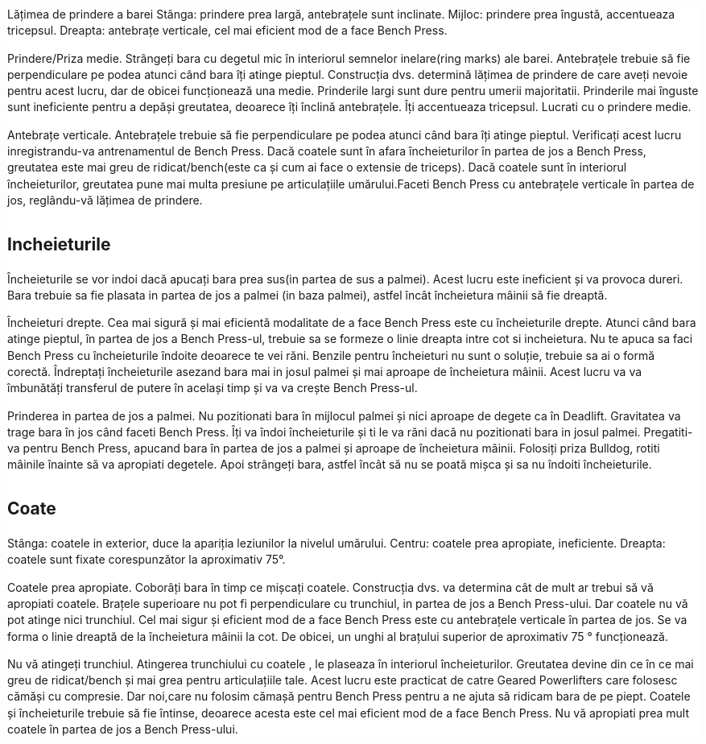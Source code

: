 Lățimea de prindere a barei
Stânga: prindere prea largă, antebrațele sunt inclinate. Mijloc: prindere prea îngustă, accentueaza tricepsul. Dreapta: antebrațe verticale, cel mai eficient mod de a face Bench Press.

Prindere/Priza medie. Strângeți bara cu degetul mic în interiorul semnelor inelare(ring marks) ale barei. Antebrațele trebuie să fie perpendiculare pe podea atunci când bara îți atinge pieptul. Construcția dvs. determină lățimea de prindere de care aveți nevoie pentru acest lucru, dar de obicei funcționează una medie. Prinderile largi sunt dure pentru umerii majoritatii. Prinderile mai înguste sunt ineficiente pentru a depăși greutatea, deoarece îți înclină antebrațele. Îți accentueaza tricepsul. Lucrati cu o prindere medie.

Antebrațe verticale. Antebrațele trebuie să fie perpendiculare pe podea atunci când bara îți atinge pieptul. Verificați acest lucru inregistrandu-va antrenamentul de Bench Press. Dacă coatele sunt în afara încheieturilor în partea de jos a Bench Press, greutatea este mai greu de ridicat/bench(este ca și cum ai face o extensie de triceps). Dacă coatele sunt în interiorul încheieturilor, greutatea pune mai multa presiune pe articulațiile umărului.Faceti Bench Press cu antebrațele verticale în partea de jos, reglându-vă lățimea de prindere.

## Incheieturile

Încheieturile se vor indoi dacă apucați bara prea sus(in partea de sus a palmei). Acest lucru este ineficient și va provoca dureri. Bara trebuie sa fie plasata in partea de jos a palmei (in baza palmei), astfel încât încheietura mâinii să fie dreaptă.

Încheieturi drepte. Cea mai sigură și mai eficientă modalitate de a face Bench Press este cu încheieturile drepte. Atunci când bara atinge pieptul, în partea de jos a Bench Press-ul, trebuie sa se formeze o linie dreapta intre cot si incheietura. Nu te apuca sa faci Bench Press cu încheieturile îndoite deoarece te vei răni. Benzile pentru încheieturi nu sunt o soluție, trebuie sa ai o formă corectă. Îndreptați încheieturile asezand bara mai in josul palmei și mai aproape de încheietura mâinii. Acest lucru va va îmbunătăți transferul de putere în același timp și va va crește Bench Press-ul.

Prinderea in partea de jos a palmei. Nu pozitionati bara în mijlocul palmei și nici aproape de degete ca în Deadlift. Gravitatea va trage bara în jos când faceti Bench Press. Îți va îndoi încheieturile și ti le va răni dacă nu pozitionati bara in josul palmei. Pregatiti-va pentru Bench Press, apucand bara în partea de jos a palmei și aproape de încheietura mâinii. Folosiți priza Bulldog, rotiti mâinile înainte să va apropiati degetele. Apoi strângeți bara, astfel încât să nu se poată mișca și sa nu îndoiti încheieturile.

## Coate

Stânga: coatele in exterior, duce la apariția leziunilor la nivelul umărului. Centru: coatele prea apropiate, ineficiente. Dreapta: coatele sunt fixate corespunzător la aproximativ 75°.

Coatele prea apropiate. Coborâți bara în timp ce mișcați coatele. Construcția dvs. va determina cât de mult ar trebui să vă apropiati coatele. Brațele superioare nu pot fi perpendiculare cu trunchiul, in partea de jos a Bench Press-ului. Dar coatele nu vă pot atinge nici trunchiul. Cel mai sigur și eficient mod de a face Bench Press este cu antebrațele verticale în partea de jos. Se va forma o linie dreaptă de la încheietura mâinii la cot. De obicei, un unghi al brațului superior de aproximativ 75 ° funcționează.

Nu vă atingeți trunchiul. Atingerea trunchiului cu coatele , le plaseaza în interiorul încheieturilor. Greutatea devine din ce în ce mai greu de ridicat/bench și mai grea pentru articulațiile tale. Acest lucru este practicat de catre Geared Powerlifters care folosesc cămăși cu compresie. Dar noi,care nu folosim cămașă pentru Bench Press pentru a ne ajuta să ridicam bara de pe piept. Coatele și încheieturile trebuie să fie întinse, deoarece acesta este cel mai eficient mod de a face Bench Press. Nu vă apropiati prea mult coatele în partea de jos a Bench Press-ului.
